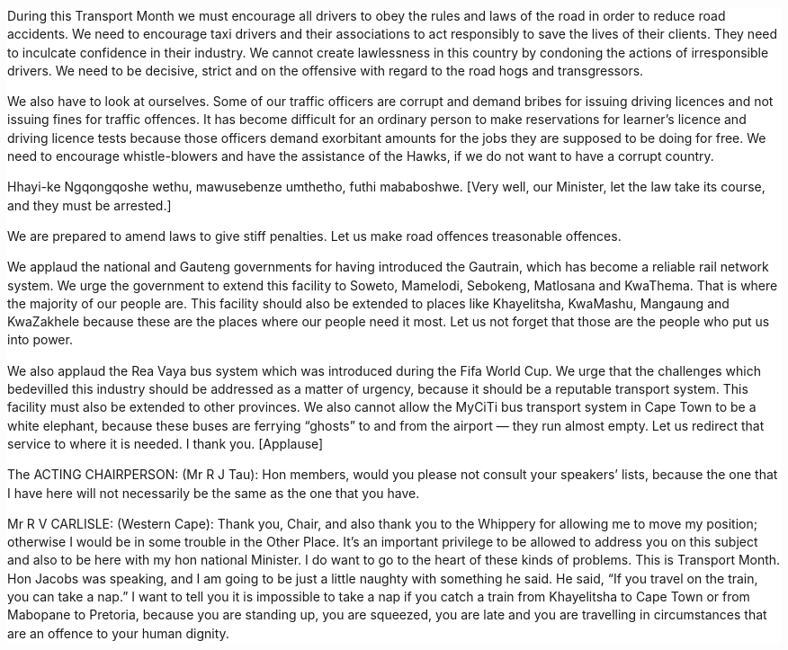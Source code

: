 During this Transport Month we must encourage all drivers to obey the rules
and laws of the road in order to reduce road accidents. We need to
encourage taxi drivers and their associations to act responsibly to save
the lives of their clients. They need to inculcate confidence in their
industry. We cannot create lawlessness in this country by condoning the
actions of irresponsible drivers. We need to be decisive, strict and on the
offensive with regard to the road hogs and transgressors.

We also have to look at ourselves. Some of our traffic officers are corrupt
and demand bribes for issuing driving licences and not issuing fines for
traffic offences. It has become difficult for an ordinary person to make
reservations for learner’s licence and driving licence tests because those
officers demand exorbitant amounts for the jobs they are supposed to be
doing for free. We need to encourage whistle-blowers and have the
assistance of the Hawks, if we do not want to have a corrupt country.

Hhayi-ke Ngqongqoshe wethu, mawusebenze umthetho, futhi mababoshwe. [Very
well, our Minister, let the law take its course, and they must be
arrested.]

We are prepared to amend laws to give stiff penalties. Let us make road
offences treasonable offences.

We applaud the national and Gauteng governments for having introduced the
Gautrain, which has become a reliable rail network system. We urge the
government to extend this facility to Soweto, Mamelodi, Sebokeng, Matlosana
and KwaThema. That is where the majority of our people are. This facility
should also be extended to places like Khayelitsha, KwaMashu, Mangaung and
KwaZakhele because these are the places where our people need it most. Let
us not forget that those are the people who put us into power.

We also applaud the Rea Vaya bus system which was introduced during the
Fifa World Cup. We urge that the challenges which bedevilled this industry
should be addressed as a matter of urgency, because it should be a
reputable transport system. This facility must also be extended to other
provinces. We also cannot allow the MyCiTi bus transport system in Cape
Town to be a white elephant, because these buses are ferrying “ghosts” to
and from the airport — they run almost empty. Let us redirect that service
to where it is needed. I thank you. [Applause]

The ACTING CHAIRPERSON: (Mr R J Tau): Hon members, would you please not
consult your speakers’ lists, because the one that I have here will not
necessarily be the same as the one that you have.

Mr R V CARLISLE: (Western Cape): Thank you, Chair, and also thank you to
the Whippery for allowing me to move my position; otherwise I would be in
some trouble in the Other Place.
It’s an important privilege to be allowed to address you on this subject
and also to be here with my hon national Minister. I do want to go to the
heart of these kinds of problems. This is Transport Month. Hon Jacobs was
speaking, and I am going to be just a little naughty with something he
said. He said, “If you travel on the train, you can take a nap.” I want to
tell you it is impossible to take a nap if you catch a train from
Khayelitsha to Cape Town or from Mabopane to Pretoria, because you are
standing up, you are squeezed, you are late and you are travelling in
circumstances that are an offence to your human dignity.
